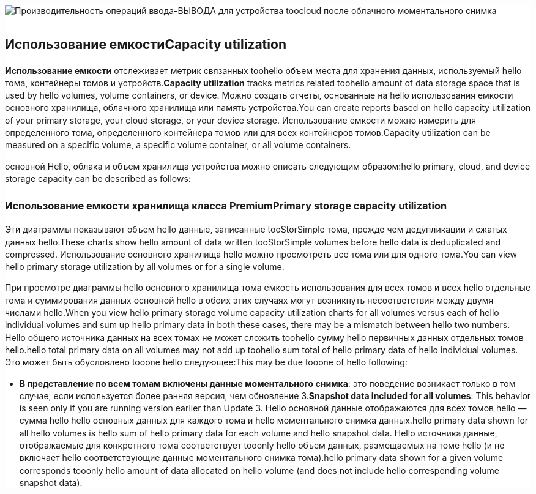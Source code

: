 ![Производительность операций ввода-ВЫВОДА для устройства toocloud после облачного моментального снимка](./media/storsimple-monitor-device/StorSimple_IO_Performance_For_DeviceTOCloud_For_AllVolumeContainers2M.png)

## <a name="capacity-utilization"></a><span data-ttu-id="9053b-126">Использование емкости</span><span class="sxs-lookup"><span data-stu-id="9053b-126">Capacity utilization</span></span>
<span data-ttu-id="9053b-127">**Использование емкости** отслеживает метрик связанных toohello объем места для хранения данных, используемый hello тома, контейнеры томов и устройств.</span><span class="sxs-lookup"><span data-stu-id="9053b-127">**Capacity utilization** tracks metrics related toohello amount of data storage space that is used by hello volumes, volume containers, or device.</span></span> <span data-ttu-id="9053b-128">Можно создать отчеты, основанные на hello использования емкости основного хранилища, облачного хранилища или память устройства.</span><span class="sxs-lookup"><span data-stu-id="9053b-128">You can create reports based on hello capacity utilization of your primary storage, your cloud storage, or your device storage.</span></span> <span data-ttu-id="9053b-129">Использование емкости можно измерить для определенного тома, определенного контейнера томов или для всех контейнеров томов.</span><span class="sxs-lookup"><span data-stu-id="9053b-129">Capacity utilization can be measured on a specific volume, a specific volume container, or all volume containers.</span></span>

<span data-ttu-id="9053b-130">основной Hello, облака и объем хранилища устройства можно описать следующим образом:</span><span class="sxs-lookup"><span data-stu-id="9053b-130">hello primary, cloud, and device storage capacity can be described as follows:</span></span>

### <a name="primary-storage-capacity-utilization"></a><span data-ttu-id="9053b-131">Использование емкости хранилища класса Premium</span><span class="sxs-lookup"><span data-stu-id="9053b-131">Primary storage capacity utilization</span></span>
<span data-ttu-id="9053b-132">Эти диаграммы показывают объем hello данные, записанные tooStorSimple тома, прежде чем дедупликации и сжатых данных hello.</span><span class="sxs-lookup"><span data-stu-id="9053b-132">These charts show hello amount of data written tooStorSimple volumes before hello data is deduplicated and compressed.</span></span> <span data-ttu-id="9053b-133">Использование основного хранилища hello можно просмотреть все тома или для одного тома.</span><span class="sxs-lookup"><span data-stu-id="9053b-133">You can view hello primary storage utilization by all volumes or for a single volume.</span></span>

<span data-ttu-id="9053b-134">При просмотре диаграммы hello основного хранилища тома емкость использования для всех томов и всех hello отдельные тома и суммирования данных основной hello в обоих этих случаях могут возникнуть несоответствия между двумя числами hello.</span><span class="sxs-lookup"><span data-stu-id="9053b-134">When you view hello primary storage volume capacity utilization charts for all volumes versus each of hello individual volumes and sum up hello primary data in both these cases, there may be a mismatch between hello two numbers.</span></span> <span data-ttu-id="9053b-135">Hello общего источника данных на всех томах не может сложить toohello сумму hello первичных данных отдельных томов hello.</span><span class="sxs-lookup"><span data-stu-id="9053b-135">hello total primary data on all volumes may not add up toohello sum total of hello primary data of hello individual volumes.</span></span> <span data-ttu-id="9053b-136">Это может быть обусловлено tooone hello следующее:</span><span class="sxs-lookup"><span data-stu-id="9053b-136">This may be due tooone of hello following:</span></span>

* <span data-ttu-id="9053b-137">**В представление по всем томам включены данные моментального снимка**: это поведение возникает только в том случае, если используется более ранняя версия, чем обновление 3.</span><span class="sxs-lookup"><span data-stu-id="9053b-137">**Snapshot data included for all volumes**: This behavior is seen only if you are running version earlier than Update 3.</span></span> <span data-ttu-id="9053b-138">Hello основной данные отображаются для всех томов hello — сумма hello hello основных данных для каждого тома и hello моментального снимка данных.</span><span class="sxs-lookup"><span data-stu-id="9053b-138">hello primary data shown for all hello volumes is hello sum of hello primary data for each volume and hello snapshot data.</span></span> <span data-ttu-id="9053b-139">Hello источника данные, отображаемые для конкретного тома соответствует tooonly hello объем данных, размещаемых на томе hello (и не включает hello соответствующие данные моментального снимка тома).</span><span class="sxs-lookup"><span data-stu-id="9053b-139">hello primary data shown for a given volume corresponds tooonly hello amount of data allocated on hello volume (and does not include hello corresponding volume snapshot data).</span></span>
  